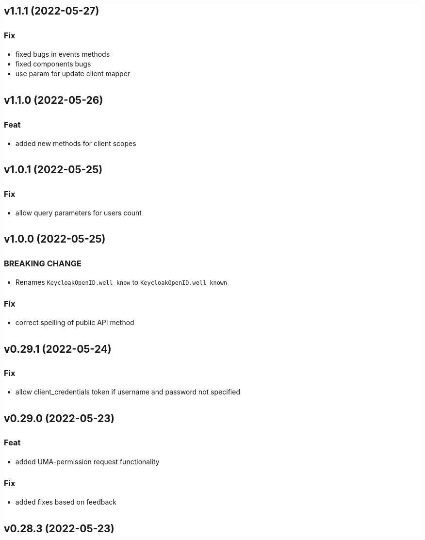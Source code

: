 ## v1.1.1 (2022-05-27)

### Fix

- fixed bugs in events methods
- fixed components bugs
- use param for update client mapper

## v1.1.0 (2022-05-26)

### Feat

- added new methods for client scopes

## v1.0.1 (2022-05-25)

### Fix

- allow query parameters for users count

## v1.0.0 (2022-05-25)

### BREAKING CHANGE

- Renames `KeycloakOpenID.well_know` to `KeycloakOpenID.well_known`

### Fix

- correct spelling of public API method

## v0.29.1 (2022-05-24)

### Fix

- allow client_credentials token if username and password not specified

## v0.29.0 (2022-05-23)

### Feat

- added UMA-permission request functionality

### Fix

- added fixes based on feedback

## v0.28.3 (2022-05-23)
